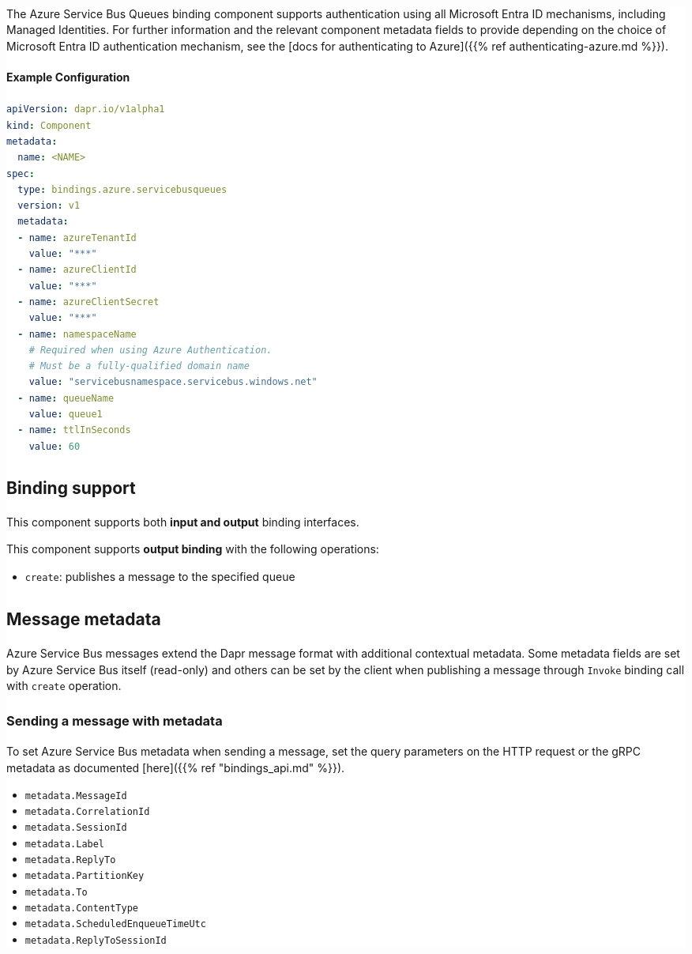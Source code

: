 The Azure Service Bus Queues binding component supports authentication using all Microsoft Entra ID mechanisms, including Managed Identities. For further information and the relevant component metadata fields to provide depending on the choice of Microsoft Entra ID authentication mechanism, see the [docs for authenticating to Azure]({{% ref authenticating-azure.md %}}).

#### Example Configuration

```yaml
apiVersion: dapr.io/v1alpha1
kind: Component
metadata:
  name: <NAME>
spec:
  type: bindings.azure.servicebusqueues
  version: v1
  metadata:
  - name: azureTenantId
    value: "***"
  - name: azureClientId
    value: "***"
  - name: azureClientSecret
    value: "***"
  - name: namespaceName
    # Required when using Azure Authentication.
    # Must be a fully-qualified domain name
    value: "servicebusnamespace.servicebus.windows.net"
  - name: queueName
    value: queue1
  - name: ttlInSeconds
    value: 60
```

## Binding support

This component supports both **input and output** binding interfaces.

This component supports **output binding** with the following operations:

- `create`: publishes a message to the specified queue

## Message metadata

Azure Service Bus messages extend the Dapr message format with additional contextual metadata. Some metadata fields are set by Azure Service Bus itself (read-only) and others can be set by the client when publishing a message through `Invoke` binding call with `create` operation.

### Sending a message with metadata

To set Azure Service Bus metadata when sending a message, set the query parameters on the HTTP request or the gRPC metadata as documented [here]({{% ref "bindings_api.md" %}}).

- `metadata.MessageId`
- `metadata.CorrelationId`
- `metadata.SessionId`
- `metadata.Label`
- `metadata.ReplyTo`
- `metadata.PartitionKey`
- `metadata.To`
- `metadata.ContentType`
- `metadata.ScheduledEnqueueTimeUtc`
- `metadata.ReplyToSessionId`
